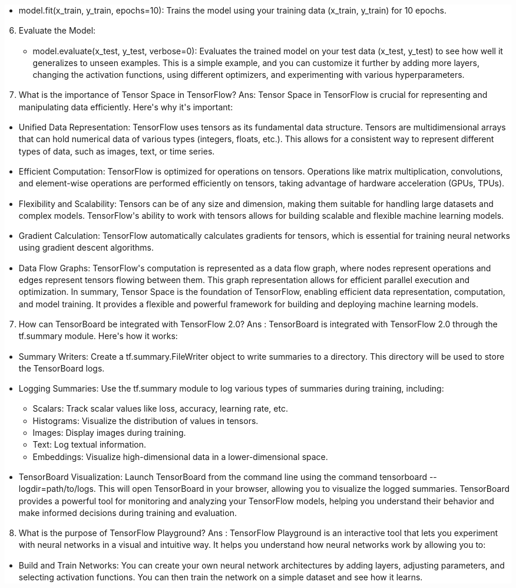    * model.fit(x_train, y_train, epochs=10):  Trains the model using your training data (x_train, y_train) for 10 epochs.
6. Evaluate the Model:
   * model.evaluate(x_test, y_test, verbose=0):  Evaluates the trained model on your test data (x_test, y_test) to see how well it generalizes to unseen examples.
This is a simple example, and you can customize it further by adding more layers, changing the activation functions, using different optimizers, and experimenting with various hyperparameters.

6.	What is the importance of Tensor Space in TensorFlow?
Ans:  Tensor Space in TensorFlow is crucial for representing and manipulating data efficiently. Here's why it's important:
* Unified Data Representation: TensorFlow uses tensors as its fundamental data structure. Tensors are multidimensional arrays that can hold numerical data of various types (integers, floats, etc.). This allows for a consistent way to represent different types of data, such as images, text, or time series.
* Efficient Computation: TensorFlow is optimized for operations on tensors. Operations like matrix multiplication, convolutions, and element-wise operations are performed efficiently on tensors, taking advantage of hardware acceleration (GPUs, TPUs).
* Flexibility and Scalability: Tensors can be of any size and dimension, making them suitable for handling large datasets and complex models. TensorFlow's ability to work with tensors allows for building scalable and flexible machine learning models.

* Gradient Calculation:  TensorFlow automatically calculates gradients for tensors, which is essential for training neural networks using gradient descent algorithms.
* Data Flow Graphs: TensorFlow's computation is represented as a data flow graph, where nodes represent operations and edges represent tensors flowing between them. This graph representation allows for efficient parallel execution and optimization.
In summary, Tensor Space is the foundation of TensorFlow, enabling efficient data representation, computation, and model training. It provides a flexible and powerful framework for building and deploying machine learning models.

7.	How can TensorBoard be integrated with TensorFlow 2.0?
Ans :  TensorBoard is integrated with TensorFlow 2.0 through the tf.summary module. Here's how it works:
* Summary Writers: Create a tf.summary.FileWriter object to write summaries to a directory. This directory will be used to store the TensorBoard logs.
* Logging Summaries: Use the tf.summary module to log various types of summaries during training, including:

    * Scalars: Track scalar values like loss, accuracy, learning rate, etc.
    * Histograms: Visualize the distribution of values in tensors.
    * Images: Display images during training.
    * Text: Log textual information.
    * Embeddings: Visualize high-dimensional data in a lower-dimensional space.

* TensorBoard Visualization: Launch TensorBoard from the command line using the command tensorboard --logdir=path/to/logs. This will open TensorBoard in your browser, allowing you to visualize the logged summaries.
TensorBoard provides a powerful tool for monitoring and analyzing your TensorFlow models, helping you understand their behavior and make informed decisions during training and evaluation.
8.	What is the purpose of TensorFlow Playground?
Ans :  TensorFlow Playground is an interactive tool that lets you experiment with neural networks in a visual and intuitive way. It helps you understand how neural networks work by allowing you to:
* Build and Train Networks:  You can create your own neural network architectures by adding layers, adjusting parameters, and selecting activation functions. You can then train the network on a simple dataset and see how it learns.
